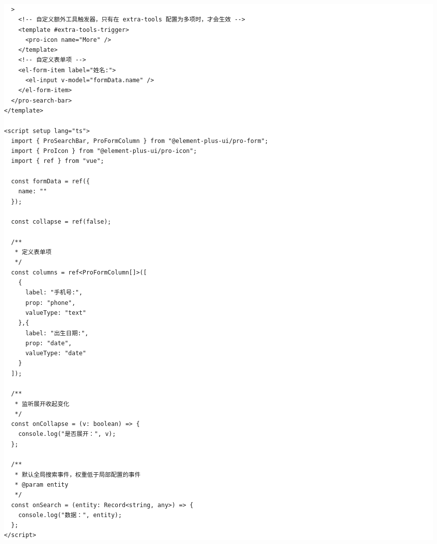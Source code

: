 ```vue
  >
    <!-- 自定义额外工具触发器，只有在 extra-tools 配置为多项时，才会生效 -->
    <template #extra-tools-trigger>
      <pro-icon name="More" />
    </template>
    <!-- 自定义表单项 -->
    <el-form-item label="姓名:">
      <el-input v-model="formData.name" />
    </el-form-item>
  </pro-search-bar>
</template>

<script setup lang="ts">
  import { ProSearchBar, ProFormColumn } from "@element-plus-ui/pro-form";
  import { ProIcon } from "@element-plus-ui/pro-icon";
  import { ref } from "vue";

  const formData = ref({
    name: ""
  });

  const collapse = ref(false);

  /**
   * 定义表单项
   */
  const columns = ref<ProFormColumn[]>([
    {
      label: "手机号:",
      prop: "phone",
      valueType: "text"
    },{
      label: "出生日期:",
      prop: "date",
      valueType: "date"
    }
  ]);

  /**
   * 监听展开收起变化
   */
  const onCollapse = (v: boolean) => {
    console.log("是否展开：", v);
  };

  /**
   * 默认全局搜索事件，权重低于局部配置的事件
   * @param entity
   */
  const onSearch = (entity: Record<string, any>) => {
    console.log("数据：", entity);
  };
</script>
```
